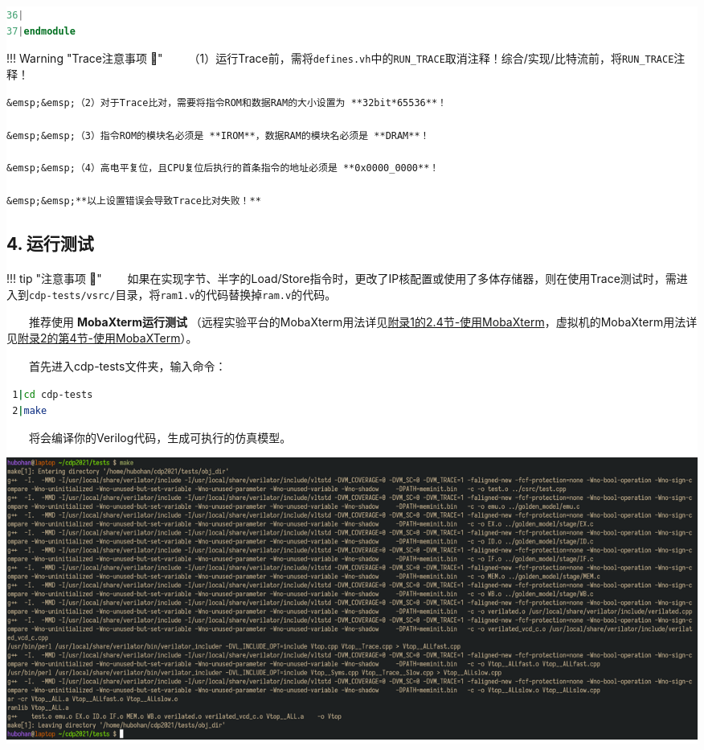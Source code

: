 ``` Verilog
36|
37|endmodule
```

!!! Warning "Trace注意事项 :mega:"
    &emsp;&emsp;（1）运行Trace前，需将`defines.vh`中的`RUN_TRACE`取消注释！综合/实现/比特流前，将`RUN_TRACE`注释！
    
    &emsp;&emsp;（2）对于Trace比对，需要将指令ROM和数据RAM的大小设置为 **32bit*65536**！

    &emsp;&emsp;（3）指令ROM的模块名必须是 **IROM**，数据RAM的模块名必须是 **DRAM**！
    
    &emsp;&emsp;（4）高电平复位，且CPU复位后执行的首条指令的地址必须是 **0x0000_0000**！  
    
    &emsp;&emsp;**以上设置错误会导致Trace比对失败！**



## 4. 运行测试

!!! tip "注意事项 :loudspeaker:"
    &emsp;&emsp;如果在实现字节、半字的Load/Store指令时，更改了IP核配置或使用了多体存储器，则在使用Trace测试时，需进入到`cdp-tests/vsrc/`目录，将`ram1.v`的代码替换掉`ram.v`的代码。

&emsp;&emsp;推荐使用 **MobaXterm运行测试** （远程实验平台的MobaXterm用法详见<a href="../remote_env/#24-mobaxterm" target="_blank">附录1的2.4节-使用MobaXterm</a>，虚拟机的MobaXterm用法详见<a href="../vm/#4-mobaxterm" target="_blank">附录2的第4节-使用MobaXTerm</a>）。

&emsp;&emsp;首先进入cdp-tests文件夹，输入命令：

``` bash
 1|cd cdp-tests
 2|make
```

&emsp;&emsp;将会编译你的Verilog代码，生成可执行的仿真模型。

![image-20210704012833242](assets/trace-2.png)
